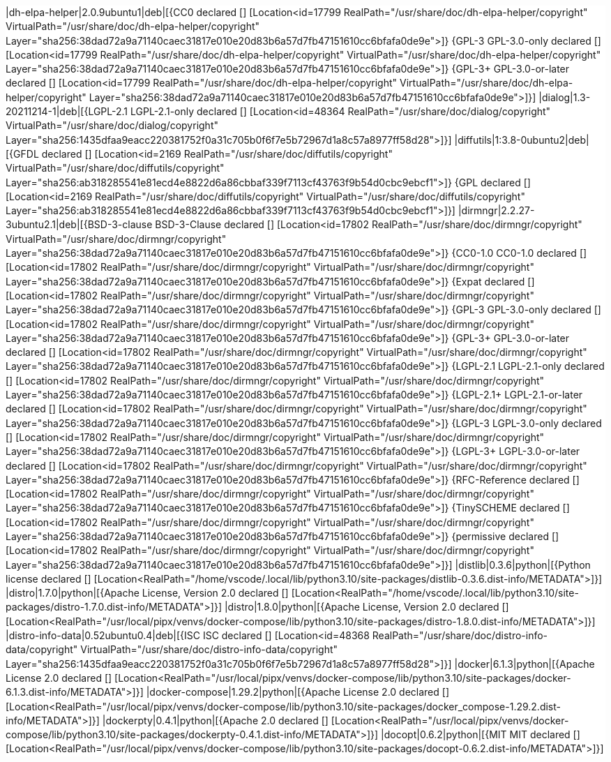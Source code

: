 |dh-elpa-helper|2.0.9ubuntu1|deb|[{CC0  declared [] [Location<id=17799 RealPath="/usr/share/doc/dh-elpa-helper/copyright" VirtualPath="/usr/share/doc/dh-elpa-helper/copyright" Layer="sha256:38dad72a9a71140caec31817e010e20d83b6a57d7fb47151610cc6bfafa0de9e">]} {GPL-3 GPL-3.0-only declared [] [Location<id=17799 RealPath="/usr/share/doc/dh-elpa-helper/copyright" VirtualPath="/usr/share/doc/dh-elpa-helper/copyright" Layer="sha256:38dad72a9a71140caec31817e010e20d83b6a57d7fb47151610cc6bfafa0de9e">]} {GPL-3+ GPL-3.0-or-later declared [] [Location<id=17799 RealPath="/usr/share/doc/dh-elpa-helper/copyright" VirtualPath="/usr/share/doc/dh-elpa-helper/copyright" Layer="sha256:38dad72a9a71140caec31817e010e20d83b6a57d7fb47151610cc6bfafa0de9e">]}]
|dialog|1.3-20211214-1|deb|[{LGPL-2.1 LGPL-2.1-only declared [] [Location<id=48364 RealPath="/usr/share/doc/dialog/copyright" VirtualPath="/usr/share/doc/dialog/copyright" Layer="sha256:1435dfaa9eacc220381752f0a31c705b0f6f7e5b72967d1a8c57a8977ff58d28">]}]
|diffutils|1:3.8-0ubuntu2|deb|[{GFDL  declared [] [Location<id=2169 RealPath="/usr/share/doc/diffutils/copyright" VirtualPath="/usr/share/doc/diffutils/copyright" Layer="sha256:ab318285541e81ecd4e8822d6a86cbbaf339f7113cf43763f9b54d0cbc9ebcf1">]} {GPL  declared [] [Location<id=2169 RealPath="/usr/share/doc/diffutils/copyright" VirtualPath="/usr/share/doc/diffutils/copyright" Layer="sha256:ab318285541e81ecd4e8822d6a86cbbaf339f7113cf43763f9b54d0cbc9ebcf1">]}]
|dirmngr|2.2.27-3ubuntu2.1|deb|[{BSD-3-clause BSD-3-Clause declared [] [Location<id=17802 RealPath="/usr/share/doc/dirmngr/copyright" VirtualPath="/usr/share/doc/dirmngr/copyright" Layer="sha256:38dad72a9a71140caec31817e010e20d83b6a57d7fb47151610cc6bfafa0de9e">]} {CC0-1.0 CC0-1.0 declared [] [Location<id=17802 RealPath="/usr/share/doc/dirmngr/copyright" VirtualPath="/usr/share/doc/dirmngr/copyright" Layer="sha256:38dad72a9a71140caec31817e010e20d83b6a57d7fb47151610cc6bfafa0de9e">]} {Expat  declared [] [Location<id=17802 RealPath="/usr/share/doc/dirmngr/copyright" VirtualPath="/usr/share/doc/dirmngr/copyright" Layer="sha256:38dad72a9a71140caec31817e010e20d83b6a57d7fb47151610cc6bfafa0de9e">]} {GPL-3 GPL-3.0-only declared [] [Location<id=17802 RealPath="/usr/share/doc/dirmngr/copyright" VirtualPath="/usr/share/doc/dirmngr/copyright" Layer="sha256:38dad72a9a71140caec31817e010e20d83b6a57d7fb47151610cc6bfafa0de9e">]} {GPL-3+ GPL-3.0-or-later declared [] [Location<id=17802 RealPath="/usr/share/doc/dirmngr/copyright" VirtualPath="/usr/share/doc/dirmngr/copyright" Layer="sha256:38dad72a9a71140caec31817e010e20d83b6a57d7fb47151610cc6bfafa0de9e">]} {LGPL-2.1 LGPL-2.1-only declared [] [Location<id=17802 RealPath="/usr/share/doc/dirmngr/copyright" VirtualPath="/usr/share/doc/dirmngr/copyright" Layer="sha256:38dad72a9a71140caec31817e010e20d83b6a57d7fb47151610cc6bfafa0de9e">]} {LGPL-2.1+ LGPL-2.1-or-later declared [] [Location<id=17802 RealPath="/usr/share/doc/dirmngr/copyright" VirtualPath="/usr/share/doc/dirmngr/copyright" Layer="sha256:38dad72a9a71140caec31817e010e20d83b6a57d7fb47151610cc6bfafa0de9e">]} {LGPL-3 LGPL-3.0-only declared [] [Location<id=17802 RealPath="/usr/share/doc/dirmngr/copyright" VirtualPath="/usr/share/doc/dirmngr/copyright" Layer="sha256:38dad72a9a71140caec31817e010e20d83b6a57d7fb47151610cc6bfafa0de9e">]} {LGPL-3+ LGPL-3.0-or-later declared [] [Location<id=17802 RealPath="/usr/share/doc/dirmngr/copyright" VirtualPath="/usr/share/doc/dirmngr/copyright" Layer="sha256:38dad72a9a71140caec31817e010e20d83b6a57d7fb47151610cc6bfafa0de9e">]} {RFC-Reference  declared [] [Location<id=17802 RealPath="/usr/share/doc/dirmngr/copyright" VirtualPath="/usr/share/doc/dirmngr/copyright" Layer="sha256:38dad72a9a71140caec31817e010e20d83b6a57d7fb47151610cc6bfafa0de9e">]} {TinySCHEME  declared [] [Location<id=17802 RealPath="/usr/share/doc/dirmngr/copyright" VirtualPath="/usr/share/doc/dirmngr/copyright" Layer="sha256:38dad72a9a71140caec31817e010e20d83b6a57d7fb47151610cc6bfafa0de9e">]} {permissive  declared [] [Location<id=17802 RealPath="/usr/share/doc/dirmngr/copyright" VirtualPath="/usr/share/doc/dirmngr/copyright" Layer="sha256:38dad72a9a71140caec31817e010e20d83b6a57d7fb47151610cc6bfafa0de9e">]}]
|distlib|0.3.6|python|[{Python license  declared [] [Location<RealPath="/home/vscode/.local/lib/python3.10/site-packages/distlib-0.3.6.dist-info/METADATA">]}]
|distro|1.7.0|python|[{Apache License, Version 2.0  declared [] [Location<RealPath="/home/vscode/.local/lib/python3.10/site-packages/distro-1.7.0.dist-info/METADATA">]}]
|distro|1.8.0|python|[{Apache License, Version 2.0  declared [] [Location<RealPath="/usr/local/pipx/venvs/docker-compose/lib/python3.10/site-packages/distro-1.8.0.dist-info/METADATA">]}]
|distro-info-data|0.52ubuntu0.4|deb|[{ISC ISC declared [] [Location<id=48368 RealPath="/usr/share/doc/distro-info-data/copyright" VirtualPath="/usr/share/doc/distro-info-data/copyright" Layer="sha256:1435dfaa9eacc220381752f0a31c705b0f6f7e5b72967d1a8c57a8977ff58d28">]}]
|docker|6.1.3|python|[{Apache License 2.0  declared [] [Location<RealPath="/usr/local/pipx/venvs/docker-compose/lib/python3.10/site-packages/docker-6.1.3.dist-info/METADATA">]}]
|docker-compose|1.29.2|python|[{Apache License 2.0  declared [] [Location<RealPath="/usr/local/pipx/venvs/docker-compose/lib/python3.10/site-packages/docker_compose-1.29.2.dist-info/METADATA">]}]
|dockerpty|0.4.1|python|[{Apache 2.0  declared [] [Location<RealPath="/usr/local/pipx/venvs/docker-compose/lib/python3.10/site-packages/dockerpty-0.4.1.dist-info/METADATA">]}]
|docopt|0.6.2|python|[{MIT MIT declared [] [Location<RealPath="/usr/local/pipx/venvs/docker-compose/lib/python3.10/site-packages/docopt-0.6.2.dist-info/METADATA">]}]